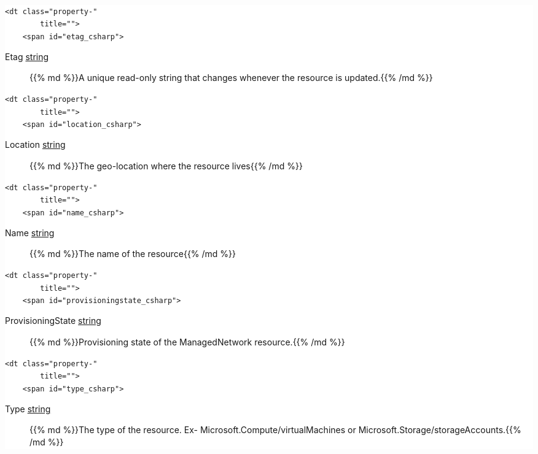     <dt class="property-"
            title="">
        <span id="etag_csharp">
<a href="#etag_csharp" style="color: inherit; text-decoration: inherit;">Etag</a>
</span> 
        <span class="property-indicator"></span>
        <span class="property-type"><a href="https://docs.microsoft.com/en-us/dotnet/csharp/language-reference/builtin-types/built-in-types">string</a></span>
    </dt>
    <dd>{{% md %}}A unique read-only string that changes whenever the resource is updated.{{% /md %}}</dd>

    <dt class="property-"
            title="">
        <span id="location_csharp">
<a href="#location_csharp" style="color: inherit; text-decoration: inherit;">Location</a>
</span> 
        <span class="property-indicator"></span>
        <span class="property-type"><a href="https://docs.microsoft.com/en-us/dotnet/csharp/language-reference/builtin-types/built-in-types">string</a></span>
    </dt>
    <dd>{{% md %}}The geo-location where the resource lives{{% /md %}}</dd>

    <dt class="property-"
            title="">
        <span id="name_csharp">
<a href="#name_csharp" style="color: inherit; text-decoration: inherit;">Name</a>
</span> 
        <span class="property-indicator"></span>
        <span class="property-type"><a href="https://docs.microsoft.com/en-us/dotnet/csharp/language-reference/builtin-types/built-in-types">string</a></span>
    </dt>
    <dd>{{% md %}}The name of the resource{{% /md %}}</dd>

    <dt class="property-"
            title="">
        <span id="provisioningstate_csharp">
<a href="#provisioningstate_csharp" style="color: inherit; text-decoration: inherit;">Provisioning<wbr>State</a>
</span> 
        <span class="property-indicator"></span>
        <span class="property-type"><a href="https://docs.microsoft.com/en-us/dotnet/csharp/language-reference/builtin-types/built-in-types">string</a></span>
    </dt>
    <dd>{{% md %}}Provisioning state of the ManagedNetwork resource.{{% /md %}}</dd>

    <dt class="property-"
            title="">
        <span id="type_csharp">
<a href="#type_csharp" style="color: inherit; text-decoration: inherit;">Type</a>
</span> 
        <span class="property-indicator"></span>
        <span class="property-type"><a href="https://docs.microsoft.com/en-us/dotnet/csharp/language-reference/builtin-types/built-in-types">string</a></span>
    </dt>
    <dd>{{% md %}}The type of the resource. Ex- Microsoft.Compute/virtualMachines or Microsoft.Storage/storageAccounts.{{% /md %}}</dd>
